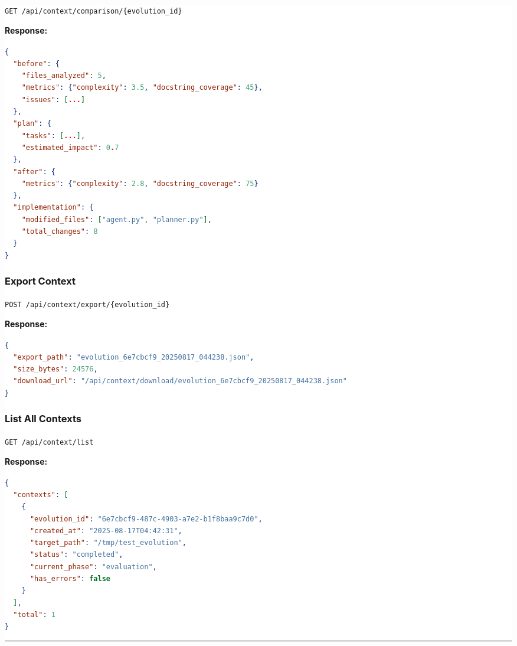 ```http
GET /api/context/comparison/{evolution_id}
```

**Response:**

```json
{
  "before": {
    "files_analyzed": 5,
    "metrics": {"complexity": 3.5, "docstring_coverage": 45},
    "issues": [...]
  },
  "plan": {
    "tasks": [...],
    "estimated_impact": 0.7
  },
  "after": {
    "metrics": {"complexity": 2.8, "docstring_coverage": 75}
  },
  "implementation": {
    "modified_files": ["agent.py", "planner.py"],
    "total_changes": 8
  }
}
```

### Export Context

```http
POST /api/context/export/{evolution_id}
```

**Response:**

```json
{
  "export_path": "evolution_6e7cbcf9_20250817_044238.json",
  "size_bytes": 24576,
  "download_url": "/api/context/download/evolution_6e7cbcf9_20250817_044238.json"
}
```

### List All Contexts

```http
GET /api/context/list
```

**Response:**

```json
{
  "contexts": [
    {
      "evolution_id": "6e7cbcf9-487c-4903-a7e2-b1f8baa9c7d0",
      "created_at": "2025-08-17T04:42:31",
      "target_path": "/tmp/test_evolution",
      "status": "completed",
      "current_phase": "evaluation",
      "has_errors": false
    }
  ],
  "total": 1
}
```

---